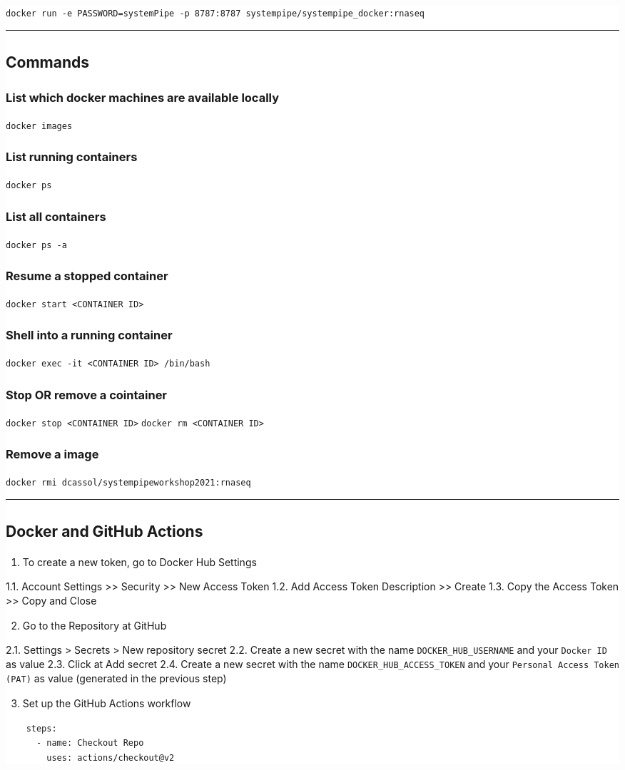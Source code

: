 ```
docker run -e PASSWORD=systemPipe -p 8787:8787 systempipe/systempipe_docker:rnaseq
```

* * *
<div id='commands'/>

## Commands

### List which docker machines are available locally
```docker images```

### List running containers
```docker ps```

### List all containers
```docker ps -a```

### Resume a stopped container
```docker start <CONTAINER ID>```

### Shell into a running container
```docker exec -it <CONTAINER ID> /bin/bash```

### Stop OR remove a cointainer
```docker stop <CONTAINER ID>```
```docker rm <CONTAINER ID>```

### Remove a image
```docker rmi dcassol/systempipeworkshop2021:rnaseq```

* * *
<div id='github'/>

## Docker and GitHub Actions

1. To create a new token, go to Docker Hub Settings

1.1. Account Settings >> Security >> New Access Token
1.2. Add Access Token Description >> Create
1.3. Copy the Access Token >> Copy and Close

2. Go to the Repository at GitHub

2.1. Settings > Secrets > New repository secret
2.2. Create a new secret with the name `DOCKER_HUB_USERNAME` and your `Docker ID` as value
2.3. Click at Add secret
2.4. Create a new secret with the name `DOCKER_HUB_ACCESS_TOKEN` and your `Personal Access Token (PAT)` as value (generated in the previous step)

3. Set up the GitHub Actions workflow

```
    steps:
      - name: Checkout Repo 
        uses: actions/checkout@v2
